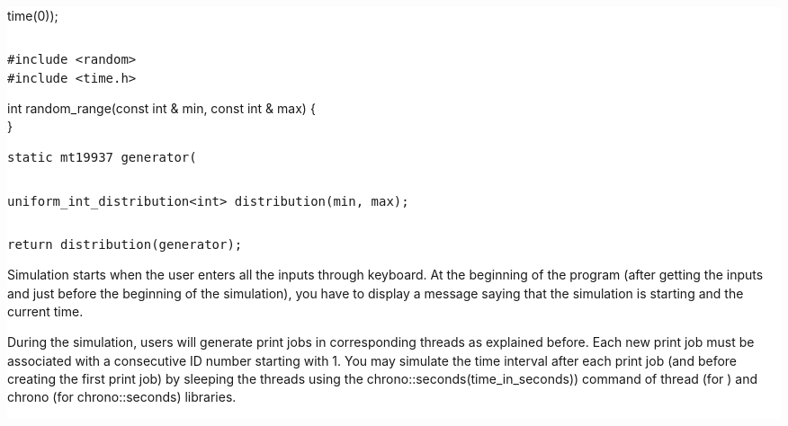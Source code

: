 time(0));

</div>
</div>
<div class="layoutArea">
<div class="column">
<pre>#include &lt;random&gt;
#include &lt;time.h&gt;
</pre>
</div>
</div>
<div class="layoutArea">
<div class="column">
int random_range(const int &amp; min, const int &amp; max) {

</div>
</div>
<div class="layoutArea">
<div class="column">
}

</div>
</div>
<div class="layoutArea">
<div class="column">
<pre>static mt19937 generator(
</pre>
</div>
</div>
<div class="layoutArea">
<div class="column">
<pre>uniform_int_distribution&lt;int&gt; distribution(min, max);
</pre>
</div>
</div>
<div class="layoutArea">
<div class="column">
<pre>return distribution(generator);
</pre>
</div>
</div>
</div>
<div class="page" title="Page 3">
<div class="layoutArea">
<div class="column">
Simulation starts when the user enters all the inputs through keyboard. At the beginning of the program (after getting the inputs and just before the beginning of the simulation), you have to display a message saying that the simulation is starting and the current time.

During the simulation, users will generate print jobs in corresponding threads as explained before. Each new print job must be associated with a consecutive ID number starting with 1. You may simulate the time interval after each print job (and before creating the first print job) by sleeping the threads using the chrono::seconds(time_in_seconds)) command of thread (for ) and chrono (for chrono::seconds) libraries.
